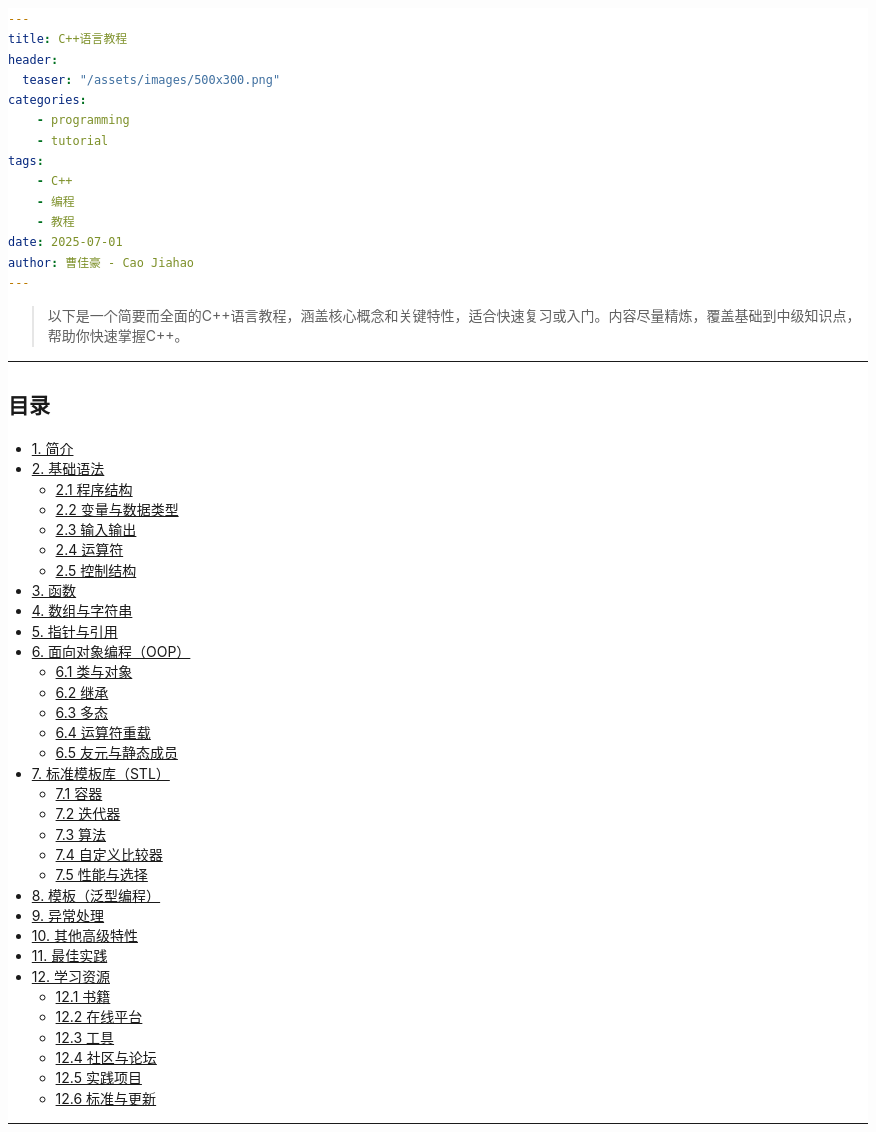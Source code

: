 ```yaml
---
title: C++语言教程
header:
  teaser: "/assets/images/500x300.png"
categories:
    - programming
    - tutorial
tags:
    - C++
    - 编程
    - 教程
date: 2025-07-01
author: 曹佳豪 - Cao Jiahao
---
```




>以下是一个简要而全面的C++语言教程，涵盖核心概念和关键特性，适合快速复习或入门。内容尽量精炼，覆盖基础到中级知识点，帮助你快速掌握C++。

---

## 目录
- [1. 简介](#1-简介)
- [2. 基础语法](#2-基础语法)
  - [2.1 程序结构](#21-程序结构)
  - [2.2 变量与数据类型](#22-变量与数据类型)
  - [2.3 输入输出](#23-输入输出)
  - [2.4 运算符](#24-运算符)
  - [2.5 控制结构](#25-控制结构)
- [3. 函数](#3-函数)
- [4. 数组与字符串](#4-数组与字符串)
- [5. 指针与引用](#5-指针与引用)
- [6. 面向对象编程（OOP）](#6-面向对象编程oop)
  - [6.1 类与对象](#61-类与对象)
  - [6.2 继承](#62-继承)
  - [6.3 多态](#63-多态)
  - [6.4 运算符重载](#64-运算符重载)
  - [6.5 友元与静态成员](#65-友元与静态成员)
- [7. 标准模板库（STL）](#7-标准模板库stl)
  - [7.1 容器](#71-容器)
  - [7.2 迭代器](#72-迭代器)
  - [7.3 算法](#73-算法)
  - [7.4 自定义比较器](#74-自定义比较器)
  - [7.5 性能与选择](#75-性能与选择)
- [8. 模板（泛型编程）](#8-模板泛型编程)
- [9. 异常处理](#9-异常处理)
- [10. 其他高级特性](#10-其他高级特性)
- [11. 最佳实践](#11-最佳实践)
- [12. 学习资源](#12-学习资源)
  - [12.1 书籍](#121-书籍)
  - [12.2 在线平台](#122-在线平台)
  - [12.3 工具](#123-工具)
  - [12.4 社区与论坛](#124-社区与论坛)
  - [12.5 实践项目](#125-实践项目)
  - [12.6 标准与更新](#126-标准与更新)

---